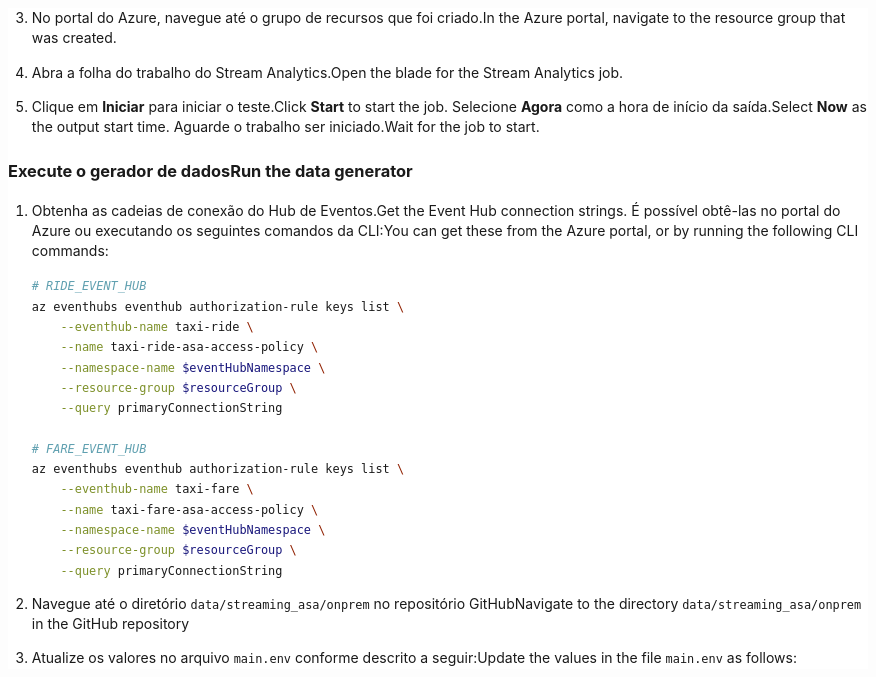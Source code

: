 3. <span data-ttu-id="688ae-246">No portal do Azure, navegue até o grupo de recursos que foi criado.</span><span class="sxs-lookup"><span data-stu-id="688ae-246">In the Azure portal, navigate to the resource group that was created.</span></span>

4. <span data-ttu-id="688ae-247">Abra a folha do trabalho do Stream Analytics.</span><span class="sxs-lookup"><span data-stu-id="688ae-247">Open the blade for the Stream Analytics job.</span></span>

5. <span data-ttu-id="688ae-248">Clique em **Iniciar** para iniciar o teste.</span><span class="sxs-lookup"><span data-stu-id="688ae-248">Click **Start** to start the job.</span></span> <span data-ttu-id="688ae-249">Selecione **Agora** como a hora de início da saída.</span><span class="sxs-lookup"><span data-stu-id="688ae-249">Select **Now** as the output start time.</span></span> <span data-ttu-id="688ae-250">Aguarde o trabalho ser iniciado.</span><span class="sxs-lookup"><span data-stu-id="688ae-250">Wait for the job to start.</span></span>

### <a name="run-the-data-generator"></a><span data-ttu-id="688ae-251">Execute o gerador de dados</span><span class="sxs-lookup"><span data-stu-id="688ae-251">Run the data generator</span></span>

1. <span data-ttu-id="688ae-252">Obtenha as cadeias de conexão do Hub de Eventos.</span><span class="sxs-lookup"><span data-stu-id="688ae-252">Get the Event Hub connection strings.</span></span> <span data-ttu-id="688ae-253">É possível obtê-las no portal do Azure ou executando os seguintes comandos da CLI:</span><span class="sxs-lookup"><span data-stu-id="688ae-253">You can get these from the Azure portal, or by running the following CLI commands:</span></span>

    ```bash
    # RIDE_EVENT_HUB
    az eventhubs eventhub authorization-rule keys list \
        --eventhub-name taxi-ride \
        --name taxi-ride-asa-access-policy \
        --namespace-name $eventHubNamespace \
        --resource-group $resourceGroup \
        --query primaryConnectionString

    # FARE_EVENT_HUB
    az eventhubs eventhub authorization-rule keys list \
        --eventhub-name taxi-fare \
        --name taxi-fare-asa-access-policy \
        --namespace-name $eventHubNamespace \
        --resource-group $resourceGroup \
        --query primaryConnectionString
    ```

2. <span data-ttu-id="688ae-254">Navegue até o diretório `data/streaming_asa/onprem` no repositório GitHub</span><span class="sxs-lookup"><span data-stu-id="688ae-254">Navigate to the directory `data/streaming_asa/onprem` in the GitHub repository</span></span>

3. <span data-ttu-id="688ae-255">Atualize os valores no arquivo `main.env` conforme descrito a seguir:</span><span class="sxs-lookup"><span data-stu-id="688ae-255">Update the values in the file `main.env` as follows:</span></span>
